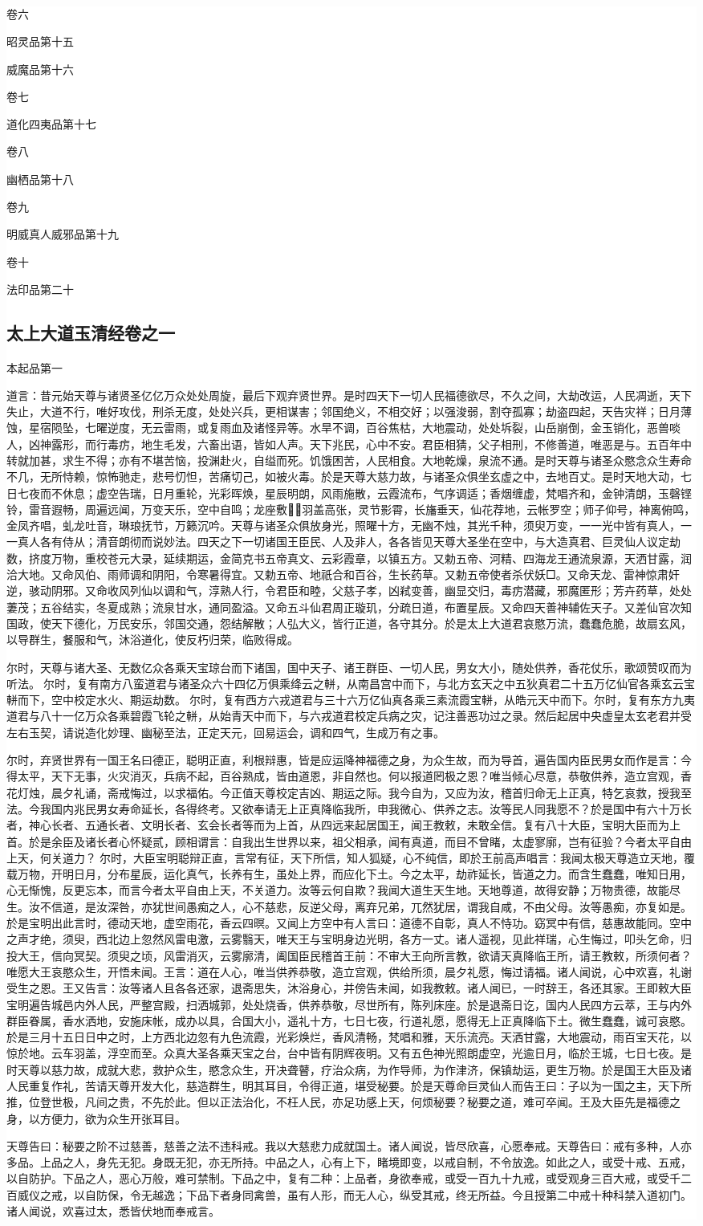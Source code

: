 卷六  

昭灵品第十五  

威魔品第十六  

卷七  

道化四夷品第十七  

卷八  

幽栖品第十八  

卷九  

明威真人威邪品第十九  

卷十  

法印品第二十  

## 太上大道玉清经卷之一

本起品第一  

道言：昔元始天尊与诸贤圣亿亿万众处处周旋，最后下观弃贤世界。是时四天下一切人民福德欲尽，不久之间，大劫改运，人民凋逝，天下失止，大道不行，唯好攻伐，刑杀无度，处处兴兵，更相谋害；邻国绝义，不相交好；以强浚弱，割夺孤寡；劫盗四起，天告灾祥；日月薄蚀，星宿陨坠，七曜逆度，无云雷雨，或复雨血及诸怪异等。水旱不调，百谷焦枯，大地震动，处处坼裂，山岳崩倒，金玉销化，恶兽啖人，凶神露形，而行毒疠，地生毛发，六畜出语，皆如人声。天下兆民，心中不安。君臣相猜，父子相刑，不修善道，唯恶是与。五百年中转就加甚，求生不得；亦有不堪苦恼，投渊赴火，自缢而死。饥饿困苦，人民相食。大地乾燥，泉流不通。是时天尊与诸圣众愍念众生寿命不几，无所恃赖，惊怖驰走，悲号忉怛，苦痛切己，如被火毒。於是天尊大慈力故，与诸圣众俱坐玄虚之中，去地百丈。是时天地大动，七日七夜而不休息；虚空告瑞，日月重轮，光彩晖焕，星辰明朗，风雨施散，云霞流布，气序调适；香烟缠虚，梵唱齐和，金钟清朗，玉磬铿铃，雷音遐畅，周遍远闻，万变天乐，空中自鸣；龙座敷，羽盖高张，灵节影霄，长旛垂天，仙花荐地，云帐罗空；师子仰号，神离俯鸣，金凤齐唱，虬龙吐音，琳琅抚节，万籁沉吟。天尊与诸圣众俱放身光，照曜十方，无幽不烛，其光千种，须臾万变，一一光中皆有真人，一一真人各有侍从；清音朗彻而说妙法。四天之下一切诸国王臣民、人及非人，各各皆见天尊大圣坐在空中，与大造真君、巨灵仙人议定劫数，挤度万物，重校苍元大录，延续期运，金简克书五帝真文、云彩霞章，以镇五方。又勅五帝、河精、四海龙王通流泉源，天洒甘露，润洽大地。又命风伯、雨师调和阴阳，令寒暑得宜。又勅五帝、地祇合和百谷，生长药草。又勅五帝使者杀伏妖□。又命天龙、雷神惊肃奸逆，骇动阴邪。又命收风列仙以调和气，淳熟人行，令君臣和睦，父慈子孝，凶弒变善，幽显交归，毒疠潜藏，邪魔匿形；芳卉药草，处处萋茂；五谷结实，冬夏成熟；流泉甘水，通同盈溢。又命五斗仙君周正璇玑，分疏日道，布置星辰。又命四天善神辅佐天子。又差仙官次知国政，使天下德化，万民安乐，邻国交通，怨结解散；人弘大义，皆行正道，各守其分。於是太上大道君哀愍万流，蠢蠢危脆，故扇玄风，以导群生，餐服和气，沐浴道化，使反朽归荣，临败得成。  

尔时，天尊与诸大圣、无数亿众各乘天宝琼台而下诸国，国中天子、诸王群臣、一切人民，男女大小，随处供养，香花仗乐，歌颂赞叹而为听法。 尔时，复有南方八蛮道君与诸圣众六十四亿万俱乘绛云之軿，从南昌宫中而下，与北方玄天之中五狄真君二十五万亿仙官各乘玄云宝軿而下，空中校定水火、期运劫数。 尔时，复有西方六戎道君与三十六万亿仙真各乘三素流霞宝軿，从皓元天中而下。尔时，复有东方九夷道君与八十一亿万众各乘碧霞飞轮之軿，从始青天中而下，与六戎道君校定兵病之灾，记注善恶功过之录。然后起居中央虚皇太玄老君并受左右玉契，请说造化妙理、幽秘至法，正定天元，回易运会，调和四气，生成万有之事。  

尔时，弃贤世界有一国王名曰德正，聪明正直，利根辩惠，皆是应运降神福德之身，为众生故，而为导首，遍告国内臣民男女而作是言：今得太平，天下无事，火灾消灭，兵病不起，百谷熟成，皆由道恩，非自然也。何以报道罔极之恩？唯当倾心尽意，恭敬供养，造立宫观，香花灯烛，晨夕礼诵，斋戒悔过，以求福佑。今正值天尊校定吉凶、期运之际。我今自为，又应为汝，稽首归命无上正真，特乞哀救，授我至法。今我国内兆民男女寿命延长，各得终考。又欲奉请无上正真降临我所，申我微心、供养之志。汝等民人同我愿不？於是国中有六十万长者，神心长者、五通长者、文明长者、玄会长者等而为上首，从四远来起居国王，闻王教敕，未敢全信。复有八十大臣，宝明大臣而为上首。於是余臣及诸长者心怀疑贰，顾相谓言：自我出生世界以来，祖父相承，闻有真道，而目不曾睹，太虚寥廓，岂有征验？今者太平自由上天，何关道力？ 尔时，大臣宝明聪辩正直，言常有征，天下所信，知人狐疑，心不纯信，即於王前高声唱言：我闻太极天尊造立天地，覆载万物，开明日月，分布星辰，运化真气，长养有生，虽处上界，而应化下土。今之太平，劫祚延长，皆道之力。而含生蠢蠢，唯知日用，心无惭愧，反更忘本，而言今者太平自由上天，不关道力。汝等云何自欺？我闻大道生天生地。天地尊道，故得安静；万物贵德，故能尽生。汝不信道，是汝深咎，亦犹世间愚痴之人，心不慈悲，反逆父母，离弃兄弟，兀然犹居，谓我自咸，不由父母。汝等愚痴，亦复如是。於是宝明出此言时，德动天地，虚空雨花，香云四暝。又闻上方空中有人言曰：道德不自彰，真人不恃功。窈冥中有信，慈惠故能同。空中之声才绝，须臾，西北边上忽然风雷电激，云雾翳天，唯天王与宝明身边光明，各方一丈。诸人遥视，见此祥瑞，心生悔过，叩头乞命，归投大王，信向冥契。须臾之顷，风雷消灭，云雾廓清，阖国臣民稽首王前：不审大王向所言教，欲请天真降临王所，请王教敕，所须何者？唯愿大王哀愍众生，开悟未闻。王言：道在人心，唯当供养恭敬，造立宫观，供给所须，晨夕礼愿，悔过请福。诸人闻说，心中欢喜，礼谢受生之恩。王又告言：汝等诸人且各各还家，退斋思失，沐浴身心，并傍告未闻，如我教敕。诸人闻已，一时辞王，各还其家。王即敕大臣宝明遍告城邑内外人民，严整宫殿，扫洒城郭，处处烧香，供养恭敬，尽世所有，陈列床座。於是退斋日讫，国内人民四方云萃，王与内外群臣眷属，香水洒地，安施床帐，成办以具，合国大小，遥礼十方，七日七夜，行道礼愿，愿得无上正真降临下土。微生蠢蠢，诚可哀愍。於是三月十五日日中之时，上方西北边忽有九色流霞，光彩焕烂，香风清畅，梵唱和雅，天乐流亮。天洒甘露，大地震动，雨百宝天花，以惊於地。云车羽盖，浮空而至。众真大圣各乘天宝之台，台中皆有阴辉夜明。又有五色神光照朗虚空，光逾日月，临於王城，七日七夜。是时天尊以慈力故，成就大悲，救护众生，愍念众生，开决聋瞽，疗治众病，为作导师，为作津济，保镇劫运，更生万物。於是国王大臣及诸人民重复作礼，苦请天尊开发大化，慈造群生，明其耳目，令得正道，堪受秘要。於是天尊命巨灵仙人而告王曰：子以为一国之主，天下所推，位登世极，凡间之贵，不先於此。但以正法治化，不枉人民，亦足功感上天，何烦秘要？秘要之道，难可卒闻。王及大臣先是福德之身，以方便力，欲为众生开张耳目。  

天尊告曰：秘要之阶不过慈善，慈善之法不违科戒。我以大慈悲力成就国土。诸人闻说，皆尽欣喜，心愿奉戒。天尊告曰：戒有多种，人亦多品。上品之人，身先无犯。身既无犯，亦无所持。中品之人，心有上下，睹境即变，以戒自制，不令放逸。如此之人，或受十戒、五戒，以自防护。下品之人，恶心万般，难可禁制。下品之中，复有二种：上品者，身欲奉戒，或受一百九十九戒，或受观身三百大戒，或受千二百威仪之戒，以自防保，令无越逸；下品下者身同禽兽，虽有人形，而无人心，纵受其戒，终无所益。今且授第二中戒十种科禁入道初门。诸人闻说，欢喜过太，悉皆伏地而奉戒言。  
